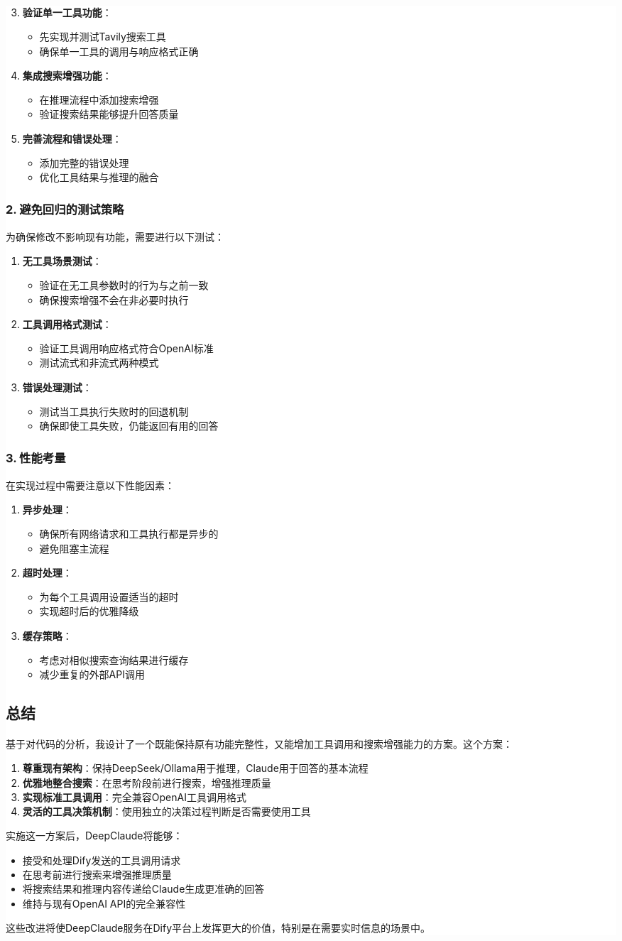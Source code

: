 3. **验证单一工具功能**：
   - 先实现并测试Tavily搜索工具
   - 确保单一工具的调用与响应格式正确

4. **集成搜索增强功能**：
   - 在推理流程中添加搜索增强
   - 验证搜索结果能够提升回答质量

5. **完善流程和错误处理**：
   - 添加完整的错误处理
   - 优化工具结果与推理的融合

### 2. 避免回归的测试策略

为确保修改不影响现有功能，需要进行以下测试：

1. **无工具场景测试**：
   - 验证在无工具参数时的行为与之前一致
   - 确保搜索增强不会在非必要时执行

2. **工具调用格式测试**：
   - 验证工具调用响应格式符合OpenAI标准
   - 测试流式和非流式两种模式

3. **错误处理测试**：
   - 测试当工具执行失败时的回退机制
   - 确保即使工具失败，仍能返回有用的回答

### 3. 性能考量

在实现过程中需要注意以下性能因素：

1. **异步处理**：
   - 确保所有网络请求和工具执行都是异步的
   - 避免阻塞主流程

2. **超时处理**：
   - 为每个工具调用设置适当的超时
   - 实现超时后的优雅降级

3. **缓存策略**：
   - 考虑对相似搜索查询结果进行缓存
   - 减少重复的外部API调用

## 总结

基于对代码的分析，我设计了一个既能保持原有功能完整性，又能增加工具调用和搜索增强能力的方案。这个方案：

1. **尊重现有架构**：保持DeepSeek/Ollama用于推理，Claude用于回答的基本流程
2. **优雅地整合搜索**：在思考阶段前进行搜索，增强推理质量
3. **实现标准工具调用**：完全兼容OpenAI工具调用格式
4. **灵活的工具决策机制**：使用独立的决策过程判断是否需要使用工具

实施这一方案后，DeepClaude将能够：
- 接受和处理Dify发送的工具调用请求
- 在思考前进行搜索来增强推理质量
- 将搜索结果和推理内容传递给Claude生成更准确的回答
- 维持与现有OpenAI API的完全兼容性

这些改进将使DeepClaude服务在Dify平台上发挥更大的价值，特别是在需要实时信息的场景中。
                        